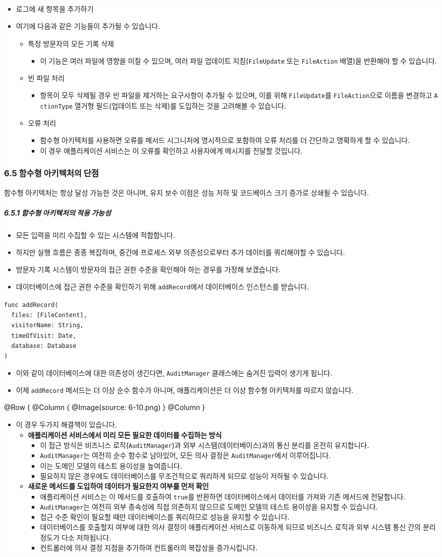   - 로그에 새 항목을 추가하기 

* 여기에 다음과 같은 기능들이 추가될 수 있습니다.
  - 특정 방문자의 모든 기록 삭제
    + 이 기능은 여러 파일에 영향을 미칠 수 있으며, 여러 파일 업데이트 지침(`FileUpdate` 또는 `FileAction` 배열)을 반환해야 할 수 있습니다.

  - 빈 파일 처리
    + 항목이 모두 삭제될 경우 빈 파일을 제거하는 요구사항이 추가될 수 있으며, 이를 위해 `FileUpdate`를 `FileAction`으로 이름을 변경하고 `ActionType` 열거형 필드(업데이트 또는 삭제)를 도입하는 것을 고려해볼 수 있습니다.

  - 오류 처리
    + 함수형 아키텍처를 사용하면 오류를 메서드 시그니처에 명시적으로 포함하여 오류 처리를 더 간단하고 명확하게 할 수 있습니다.
    + 이 경우 애플리케이션 서비스는 이 오류를 확인하고 사용자에게 메시지를 전달할 것입니다.

### 6.5 함수형 아키텍처의 단점

함수형 아키텍처는 항상 달성 가능한 것은 아니며, 유지 보수 이점은 성능 저하 및 코드베이스 크기 증가로 상쇄될 수 있습니다.

##### 6.5.1 함수형 아키텍처의 적용 가능성

* 모든 입력을 미리 수집할 수 있는 시스템에 적합합니다.

* 하지만 실행 흐름은 종종 복잡하며, 중간에 프로세스 외부 의존성으로부터 추가 데이터를 쿼리해야할 수 있습니다.

* 방문자 기록 시스템이 방문자의 접근 권한 수준을 확인해야 하는 경우를 가정해 보겠습니다.

* 데이터베이스에 접근 권한 수준을 확인하기 위해 `addRecord`에서 데이터베이스 인스턴스를 받습니다.

```
func addRecord(
  files: [FileContent],
  visitorName: String,
  timeOfVisit: Date,
  database: Database
)
```

* 이와 같이 데이터베이스에 대한 의존성이 생긴다면, `AuditManager` 클래스에는 숨겨진 입력이 생기게 됩니다.

* 이제 `addRecord` 메서드는 더 이상 순수 함수가 아니며, 애플리케이션은 더 이상 함수형 아키텍처를 따르지 않습니다.

@Row {
  @Column {
    @Image(source: 6-10.png)
  }
  @Column
}

* 이 경우 두가지 해결책이 있습니다.
  - **애플리케이션 서비스에서 미리 모든 필요한 데이터를 수집하는 방식**
    + 이 접근 방식은 비즈니스 로직(`AuditManager`)과 외부 시스템(데이터베이스)과의 통신 분리를 온전히 유지합니다.
    + `AuditManager`는 여전히 순수 함수로 남아있어, 모든 의사 결정은 `AuditManager`에서 이루어집니다. 
    + 이는 도메인 모델의 테스트 용이성을 높여줍니다.
    + 필요하지 않은 경우에도 데이터베이스를 무조건적으로 쿼리하게 되므로 성능이 저하될 수 있습니다.
  - **새로운 메서드를 도입하여 데이터가 필요한지 여부를 먼저 확인**
    + 애플리케이션 서비스는 이 메서드를 호출하여 `true`를 반환하면 데이터베이스에서 데이터를 가져와 기존 메서드에 전달합니다.
    + `AuditManager`는 여전히 외부 종속성에 직접 의존하지 않으므로 도메인 모델의 테스트 용이성을 유지할 수 있습니다.
    + 접근 수준 확인이 필요할 때만 데이터베이스를 쿼리하므로 성능을 유지할 수 있습니다.
    + 데이터베이스를 호출할지 여부에 대한 의사 결정이 애플리케이션 서비스로 이동하게 되므로 비즈니스 로직과 외부 시스템 통신 간의 분리 정도가 다소 저하됩니다.
    + 컨트롤러에 의사 결정 지점을 추가하여 컨트롤러의 복잡성을 증가시킵니다.
